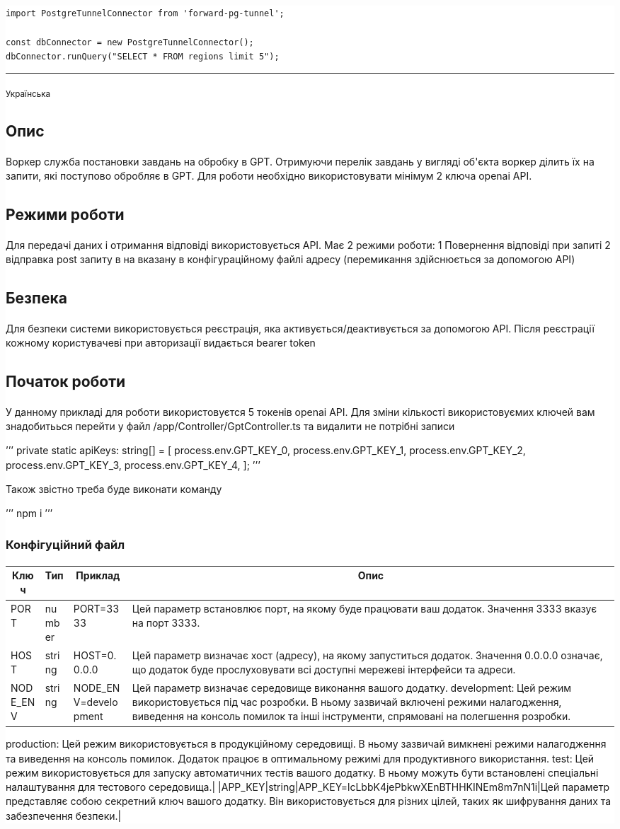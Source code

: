 ```
import PostgreTunnelConnector from 'forward-pg-tunnel';

const dbConnector = new PostgreTunnelConnector();
dbConnector.runQuery("SELECT * FROM regions limit 5");
```
---
<sub>Українська</sub>

## Опис
Воркер служба постановки завдань на обробку в GPT. Отримуючи перелік завдань у вигляді об'єкта воркер ділить їх на запити, які поступово обробляє в GPT.
Для роботи необхідно використовувати мінімум 2 ключа openai API.

## Режими роботи
Для передачі даних і отримання відповіді використовується API. Має 2 режими роботи:
1 Повернення відповіді при запиті
2 відправка post запиту в на вказану в конфігураційному файлі адресу (перемикання здійснюється за допомогою API)

## Безпека

Для безпеки системи використовується реєстрація, яка активується/деактивується за допомогою API. Після реєстрації кожному користувачеві при авторизації видається bearer token

## Початок роботи

У данному прикладі для роботи використовуєтся 5 токенів openai API. Для зміни кількості використовуємих ключей вам знадобитьься перейти у файл /app/Controller/GptController.ts та видалити не потрібні записи

ʼʼʼ
private static apiKeys: string[] = [
        process.env.GPT_KEY_0,
        process.env.GPT_KEY_1,
        process.env.GPT_KEY_2,
        process.env.GPT_KEY_3,
        process.env.GPT_KEY_4,
    ];
ʼʼʼ

Також звістно треба буде виконати команду

ʼʼʼ
npm i
ʼʼʼ

### Конфігуційний файл

| Ключ | Тип | Приклад | Опис|
|---|---|---|---|
|PORT|number|PORT=3333|Цей параметр встановлює порт, на якому буде працювати ваш додаток. Значення 3333 вказує на порт 3333.|
|HOST|string|HOST=0.0.0.0|Цей параметр визначає хост (адресу), на якому запуститься додаток. Значення 0.0.0.0 означає, що додаток буде прослуховувати всі доступні мережеві інтерфейси та адреси.|
|NODE_ENV|string|NODE_ENV=development|Цей параметр визначає середовище виконання вашого додатку.    development: Цей режим використовується під час розробки. В ньому зазвичай включені режими налагодження, виведення на консоль помилок та інші інструменти, спрямовані на полегшення розробки.
production: Цей режим використовується в продукційному середовищі. В ньому зазвичай вимкнені режими налагодження та виведення на консоль помилок. Додаток працює в оптимальному режимі для продуктивного використання.
test: Цей режим використовується для запуску автоматичних тестів вашого додатку. В ньому можуть бути встановлені спеціальні налаштування для тестового середовища.|
|APP_KEY|string|APP_KEY=lcLbbK4jePbkwXEnBTHHKINEm8m7nN1i|Цей параметр представляє собою секретний ключ вашого додатку. Він використовується для різних цілей, таких як шифрування даних та забезпечення безпеки.|